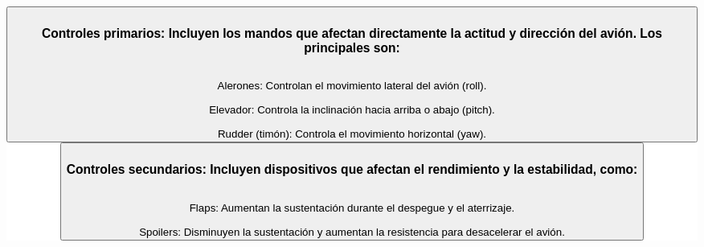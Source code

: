 














































<div id="Control" class="tabcontent">


<center><div class="cuaColor">

  <button class="red-btn">
     <h3>Controles primarios: Incluyen los mandos que afectan directamente la actitud y dirección del avión. Los principales son:</h3>
     <br>
  Alerones: Controlan el movimiento lateral del avión (roll).
  <br>
  <br>
  Elevador: Controla la inclinación hacia arriba o abajo (pitch).
  <br>
  <br>
  Rudder (timón): Controla el movimiento horizontal (yaw).

  <br>
</button>

<br>

  <button class="blue-btn">
    <h3>Controles secundarios: Incluyen dispositivos que afectan el rendimiento y la estabilidad, como:
</h3>
<br>
  Flaps: Aumentan la sustentación durante el despegue y el aterrizaje.
  <br>
  <br>
  Spoilers: Disminuyen la sustentación y aumentan la resistencia para desacelerar el avión.
